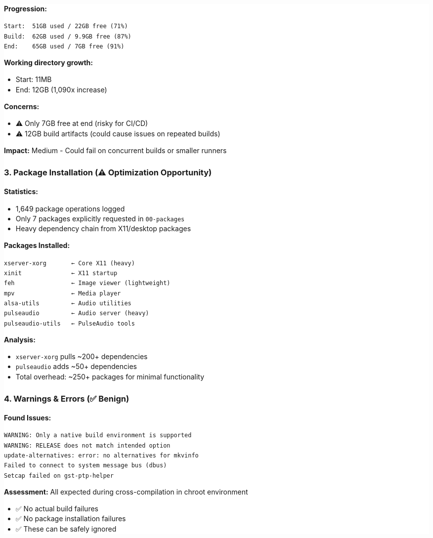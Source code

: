**Progression:**
```
Start:  51GB used / 22GB free (71%)
Build:  62GB used / 9.9GB free (87%)
End:    65GB used / 7GB free (91%)
```

**Working directory growth:**
- Start: 11MB
- End: 12GB (1,090x increase)

**Concerns:**
- ⚠️ Only 7GB free at end (risky for CI/CD)
- ⚠️ 12GB build artifacts (could cause issues on repeated builds)

**Impact:** Medium - Could fail on concurrent builds or smaller runners

### 3. Package Installation (⚠️ Optimization Opportunity)

**Statistics:**
- 1,649 package operations logged
- Only 7 packages explicitly requested in `00-packages`
- Heavy dependency chain from X11/desktop packages

**Packages Installed:**
```
xserver-xorg       ← Core X11 (heavy)
xinit              ← X11 startup
feh                ← Image viewer (lightweight)
mpv                ← Media player
alsa-utils         ← Audio utilities
pulseaudio         ← Audio server (heavy)
pulseaudio-utils   ← PulseAudio tools
```

**Analysis:**
- `xserver-xorg` pulls ~200+ dependencies
- `pulseaudio` adds ~50+ dependencies
- Total overhead: ~250+ packages for minimal functionality

### 4. Warnings & Errors (✅ Benign)

**Found Issues:**
```
WARNING: Only a native build environment is supported
WARNING: RELEASE does not match intended option
update-alternatives: error: no alternatives for mkvinfo
Failed to connect to system message bus (dbus)
Setcap failed on gst-ptp-helper
```

**Assessment:** All expected during cross-compilation in chroot environment
- ✅ No actual build failures
- ✅ No package installation failures
- ✅ These can be safely ignored
